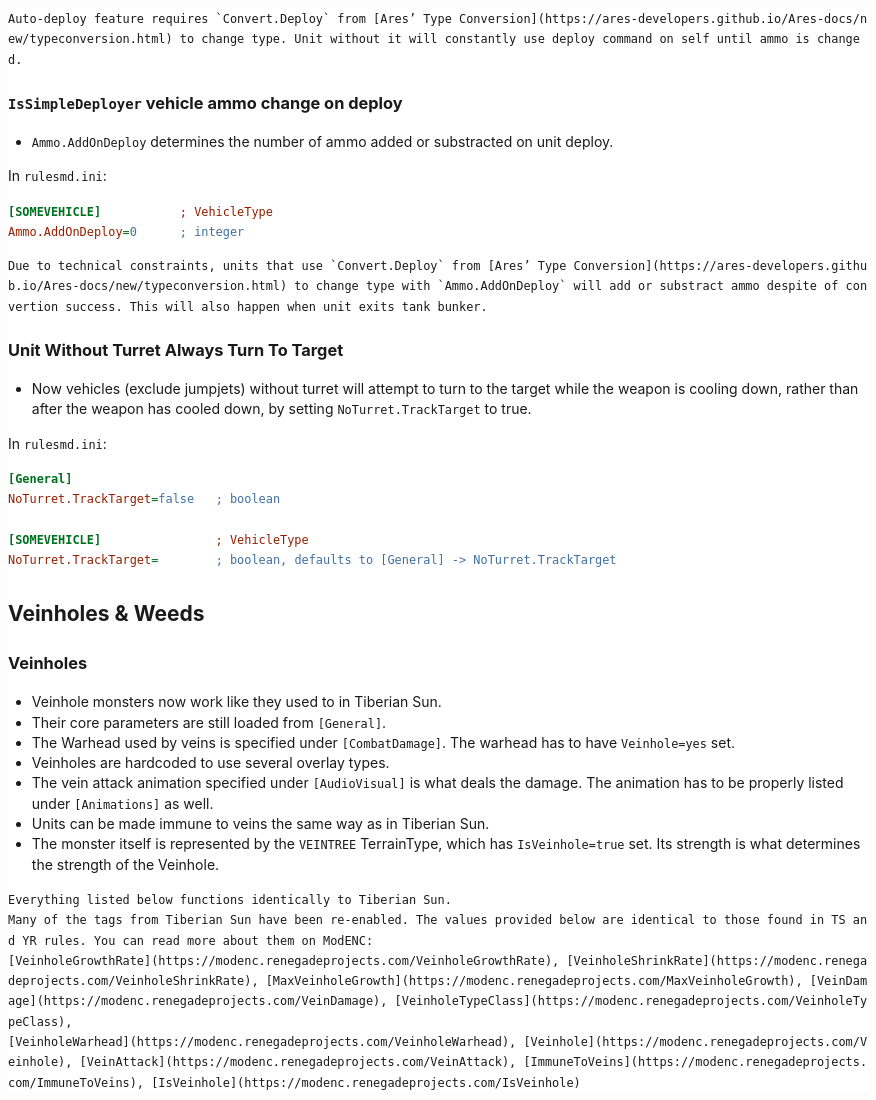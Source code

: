 ```{warning}
Auto-deploy feature requires `Convert.Deploy` from [Ares’ Type Conversion](https://ares-developers.github.io/Ares-docs/new/typeconversion.html) to change type. Unit without it will constantly use deploy command on self until ammo is changed.
```

### `IsSimpleDeployer` vehicle ammo change on deploy

- `Ammo.AddOnDeploy` determines the number of ammo added or substracted on unit deploy.

In `rulesmd.ini`:
```ini
[SOMEVEHICLE]           ; VehicleType
Ammo.AddOnDeploy=0      ; integer
```

```{warning}
Due to technical constraints, units that use `Convert.Deploy` from [Ares’ Type Conversion](https://ares-developers.github.io/Ares-docs/new/typeconversion.html) to change type with `Ammo.AddOnDeploy` will add or substract ammo despite of convertion success. This will also happen when unit exits tank bunker.
```

### Unit Without Turret Always Turn To Target

- Now vehicles (exclude jumpjets) without turret will attempt to turn to the target while the weapon is cooling down, rather than after the weapon has cooled down, by setting `NoTurret.TrackTarget` to true.

In `rulesmd.ini`:
```ini
[General]
NoTurret.TrackTarget=false   ; boolean

[SOMEVEHICLE]                ; VehicleType
NoTurret.TrackTarget=        ; boolean, defaults to [General] -> NoTurret.TrackTarget
```

## Veinholes & Weeds

### Veinholes

- Veinhole monsters now work like they used to in Tiberian Sun.
- Their core parameters are still loaded from `[General]`.
- The Warhead used by veins is specified under `[CombatDamage]`. The warhead has to have `Veinhole=yes` set.
- Veinholes are hardcoded to use several overlay types.
- The vein attack animation specified under `[AudioVisual]` is what deals the damage. The animation has to be properly listed under `[Animations]` as well.
- Units can be made immune to veins the same way as in Tiberian Sun.
- The monster itself is represented by the `VEINTREE` TerrainType, which has `IsVeinhole=true` set. Its strength is what determines the strength of the Veinhole.

```{note}
Everything listed below functions identically to Tiberian Sun.
Many of the tags from Tiberian Sun have been re-enabled. The values provided below are identical to those found in TS and YR rules. You can read more about them on ModENC:
[VeinholeGrowthRate](https://modenc.renegadeprojects.com/VeinholeGrowthRate), [VeinholeShrinkRate](https://modenc.renegadeprojects.com/VeinholeShrinkRate), [MaxVeinholeGrowth](https://modenc.renegadeprojects.com/MaxVeinholeGrowth), [VeinDamage](https://modenc.renegadeprojects.com/VeinDamage), [VeinholeTypeClass](https://modenc.renegadeprojects.com/VeinholeTypeClass),
[VeinholeWarhead](https://modenc.renegadeprojects.com/VeinholeWarhead), [Veinhole](https://modenc.renegadeprojects.com/Veinhole), [VeinAttack](https://modenc.renegadeprojects.com/VeinAttack), [ImmuneToVeins](https://modenc.renegadeprojects.com/ImmuneToVeins), [IsVeinhole](https://modenc.renegadeprojects.com/IsVeinhole)
```
